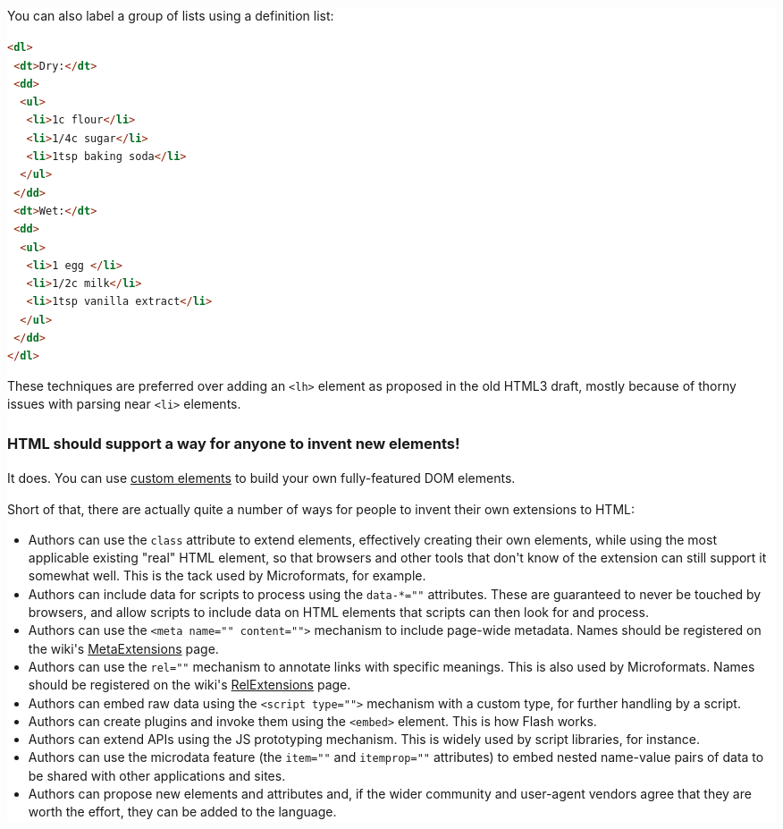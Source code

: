 You can also label a group of lists using a definition list:

```html
<dl>
 <dt>Dry:</dt>
 <dd>
  <ul>
   <li>1c flour</li>
   <li>1/4c sugar</li>
   <li>1tsp baking soda</li>
  </ul>
 </dd>
 <dt>Wet:</dt>
 <dd>
  <ul>
   <li>1 egg </li>
   <li>1/2c milk</li>
   <li>1tsp vanilla extract</li>
  </ul>
 </dd>
</dl>
```

These techniques are preferred over adding an `<lh>` element as proposed in the old HTML3 draft, mostly because of thorny issues with parsing near `<li>` elements.

### HTML should support a way for anyone to invent new elements!

It does. You can use [custom elements](https://html.spec.whatwg.org/multipage/custom-elements.html) to build your own fully-featured DOM elements.

Short of that, there are actually quite a number of ways for people to invent their own extensions to HTML:

* Authors can use the `class` attribute to extend elements, effectively creating their own elements, while using the most applicable existing "real" HTML element, so that browsers and other tools that don't know of the extension can still support it somewhat well. This is the tack used by Microformats, for example.
* Authors can include data for scripts to process using the `data-*=""` attributes. These are guaranteed to never be touched by browsers, and allow scripts to include data on HTML elements that scripts can then look for and process.
* Authors can use the `<meta name="" content="">` mechanism to include page-wide metadata. Names should be registered on the wiki's [MetaExtensions](https://wiki.whatwg.org/wiki/MetaExtensions) page.
* Authors can use the `rel=""` mechanism to annotate links with specific meanings. This is also used by Microformats. Names should be registered on the wiki's [RelExtensions](https://wiki.whatwg.org/wiki/RelExtensions) page.
* Authors can embed raw data using the `<script type="">` mechanism with a custom type, for further handling by a script.
* Authors can create plugins and invoke them using the `<embed>` element. This is how Flash works.
* Authors can extend APIs using the JS prototyping mechanism. This is widely used by script libraries, for instance.
* Authors can use the microdata feature (the `item=""` and `itemprop=""` attributes) to embed nested name-value pairs of data to be shared with other applications and sites.
* Authors can propose new elements and attributes and, if the wider community and user-agent vendors agree that they are worth the effort, they can be added to the language.
